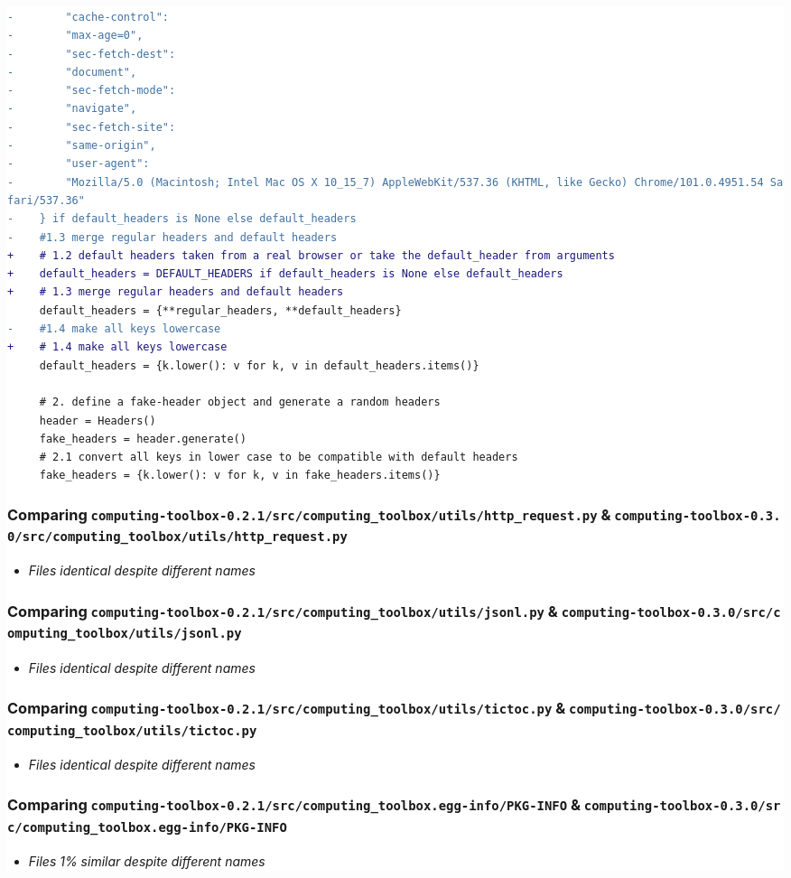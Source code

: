 ```diff
-        "cache-control":
-        "max-age=0",
-        "sec-fetch-dest":
-        "document",
-        "sec-fetch-mode":
-        "navigate",
-        "sec-fetch-site":
-        "same-origin",
-        "user-agent":
-        "Mozilla/5.0 (Macintosh; Intel Mac OS X 10_15_7) AppleWebKit/537.36 (KHTML, like Gecko) Chrome/101.0.4951.54 Safari/537.36"
-    } if default_headers is None else default_headers
-    #1.3 merge regular headers and default headers
+    # 1.2 default headers taken from a real browser or take the default_header from arguments
+    default_headers = DEFAULT_HEADERS if default_headers is None else default_headers
+    # 1.3 merge regular headers and default headers
     default_headers = {**regular_headers, **default_headers}
-    #1.4 make all keys lowercase
+    # 1.4 make all keys lowercase
     default_headers = {k.lower(): v for k, v in default_headers.items()}
 
     # 2. define a fake-header object and generate a random headers
     header = Headers()
     fake_headers = header.generate()
     # 2.1 convert all keys in lower case to be compatible with default headers
     fake_headers = {k.lower(): v for k, v in fake_headers.items()}
```

### Comparing `computing-toolbox-0.2.1/src/computing_toolbox/utils/http_request.py` & `computing-toolbox-0.3.0/src/computing_toolbox/utils/http_request.py`

 * *Files identical despite different names*

### Comparing `computing-toolbox-0.2.1/src/computing_toolbox/utils/jsonl.py` & `computing-toolbox-0.3.0/src/computing_toolbox/utils/jsonl.py`

 * *Files identical despite different names*

### Comparing `computing-toolbox-0.2.1/src/computing_toolbox/utils/tictoc.py` & `computing-toolbox-0.3.0/src/computing_toolbox/utils/tictoc.py`

 * *Files identical despite different names*

### Comparing `computing-toolbox-0.2.1/src/computing_toolbox.egg-info/PKG-INFO` & `computing-toolbox-0.3.0/src/computing_toolbox.egg-info/PKG-INFO`

 * *Files 1% similar despite different names*

